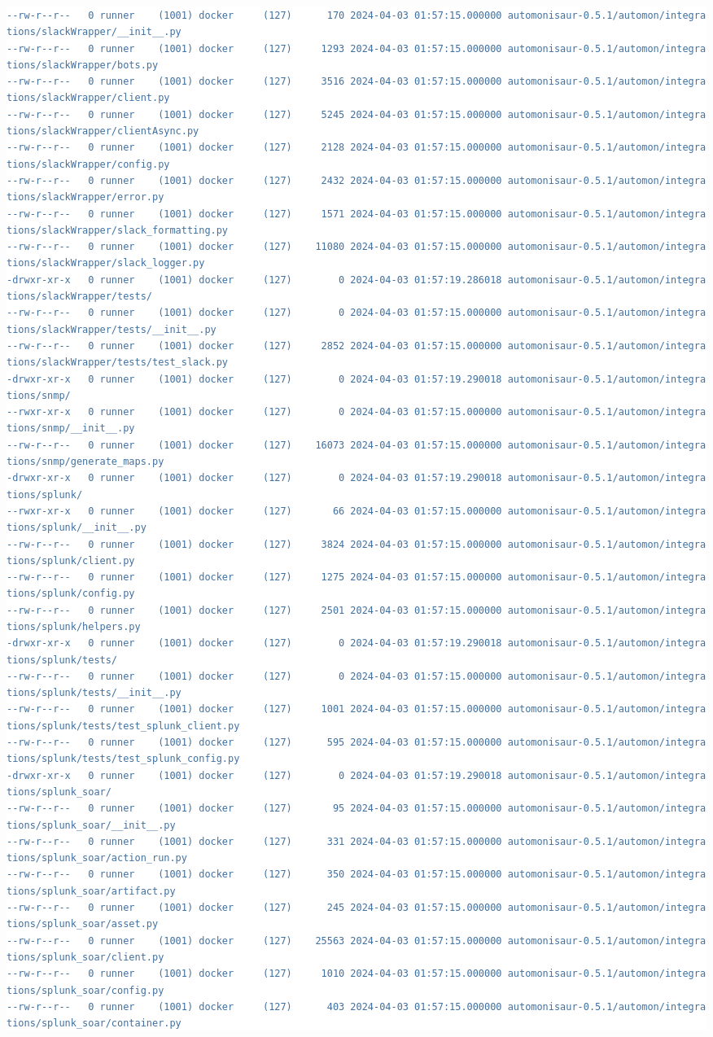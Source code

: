 ```diff
--rw-r--r--   0 runner    (1001) docker     (127)      170 2024-04-03 01:57:15.000000 automonisaur-0.5.1/automon/integrations/slackWrapper/__init__.py
--rw-r--r--   0 runner    (1001) docker     (127)     1293 2024-04-03 01:57:15.000000 automonisaur-0.5.1/automon/integrations/slackWrapper/bots.py
--rw-r--r--   0 runner    (1001) docker     (127)     3516 2024-04-03 01:57:15.000000 automonisaur-0.5.1/automon/integrations/slackWrapper/client.py
--rw-r--r--   0 runner    (1001) docker     (127)     5245 2024-04-03 01:57:15.000000 automonisaur-0.5.1/automon/integrations/slackWrapper/clientAsync.py
--rw-r--r--   0 runner    (1001) docker     (127)     2128 2024-04-03 01:57:15.000000 automonisaur-0.5.1/automon/integrations/slackWrapper/config.py
--rw-r--r--   0 runner    (1001) docker     (127)     2432 2024-04-03 01:57:15.000000 automonisaur-0.5.1/automon/integrations/slackWrapper/error.py
--rw-r--r--   0 runner    (1001) docker     (127)     1571 2024-04-03 01:57:15.000000 automonisaur-0.5.1/automon/integrations/slackWrapper/slack_formatting.py
--rw-r--r--   0 runner    (1001) docker     (127)    11080 2024-04-03 01:57:15.000000 automonisaur-0.5.1/automon/integrations/slackWrapper/slack_logger.py
-drwxr-xr-x   0 runner    (1001) docker     (127)        0 2024-04-03 01:57:19.286018 automonisaur-0.5.1/automon/integrations/slackWrapper/tests/
--rw-r--r--   0 runner    (1001) docker     (127)        0 2024-04-03 01:57:15.000000 automonisaur-0.5.1/automon/integrations/slackWrapper/tests/__init__.py
--rw-r--r--   0 runner    (1001) docker     (127)     2852 2024-04-03 01:57:15.000000 automonisaur-0.5.1/automon/integrations/slackWrapper/tests/test_slack.py
-drwxr-xr-x   0 runner    (1001) docker     (127)        0 2024-04-03 01:57:19.290018 automonisaur-0.5.1/automon/integrations/snmp/
--rwxr-xr-x   0 runner    (1001) docker     (127)        0 2024-04-03 01:57:15.000000 automonisaur-0.5.1/automon/integrations/snmp/__init__.py
--rw-r--r--   0 runner    (1001) docker     (127)    16073 2024-04-03 01:57:15.000000 automonisaur-0.5.1/automon/integrations/snmp/generate_maps.py
-drwxr-xr-x   0 runner    (1001) docker     (127)        0 2024-04-03 01:57:19.290018 automonisaur-0.5.1/automon/integrations/splunk/
--rwxr-xr-x   0 runner    (1001) docker     (127)       66 2024-04-03 01:57:15.000000 automonisaur-0.5.1/automon/integrations/splunk/__init__.py
--rw-r--r--   0 runner    (1001) docker     (127)     3824 2024-04-03 01:57:15.000000 automonisaur-0.5.1/automon/integrations/splunk/client.py
--rw-r--r--   0 runner    (1001) docker     (127)     1275 2024-04-03 01:57:15.000000 automonisaur-0.5.1/automon/integrations/splunk/config.py
--rw-r--r--   0 runner    (1001) docker     (127)     2501 2024-04-03 01:57:15.000000 automonisaur-0.5.1/automon/integrations/splunk/helpers.py
-drwxr-xr-x   0 runner    (1001) docker     (127)        0 2024-04-03 01:57:19.290018 automonisaur-0.5.1/automon/integrations/splunk/tests/
--rw-r--r--   0 runner    (1001) docker     (127)        0 2024-04-03 01:57:15.000000 automonisaur-0.5.1/automon/integrations/splunk/tests/__init__.py
--rw-r--r--   0 runner    (1001) docker     (127)     1001 2024-04-03 01:57:15.000000 automonisaur-0.5.1/automon/integrations/splunk/tests/test_splunk_client.py
--rw-r--r--   0 runner    (1001) docker     (127)      595 2024-04-03 01:57:15.000000 automonisaur-0.5.1/automon/integrations/splunk/tests/test_splunk_config.py
-drwxr-xr-x   0 runner    (1001) docker     (127)        0 2024-04-03 01:57:19.290018 automonisaur-0.5.1/automon/integrations/splunk_soar/
--rw-r--r--   0 runner    (1001) docker     (127)       95 2024-04-03 01:57:15.000000 automonisaur-0.5.1/automon/integrations/splunk_soar/__init__.py
--rw-r--r--   0 runner    (1001) docker     (127)      331 2024-04-03 01:57:15.000000 automonisaur-0.5.1/automon/integrations/splunk_soar/action_run.py
--rw-r--r--   0 runner    (1001) docker     (127)      350 2024-04-03 01:57:15.000000 automonisaur-0.5.1/automon/integrations/splunk_soar/artifact.py
--rw-r--r--   0 runner    (1001) docker     (127)      245 2024-04-03 01:57:15.000000 automonisaur-0.5.1/automon/integrations/splunk_soar/asset.py
--rw-r--r--   0 runner    (1001) docker     (127)    25563 2024-04-03 01:57:15.000000 automonisaur-0.5.1/automon/integrations/splunk_soar/client.py
--rw-r--r--   0 runner    (1001) docker     (127)     1010 2024-04-03 01:57:15.000000 automonisaur-0.5.1/automon/integrations/splunk_soar/config.py
--rw-r--r--   0 runner    (1001) docker     (127)      403 2024-04-03 01:57:15.000000 automonisaur-0.5.1/automon/integrations/splunk_soar/container.py
```